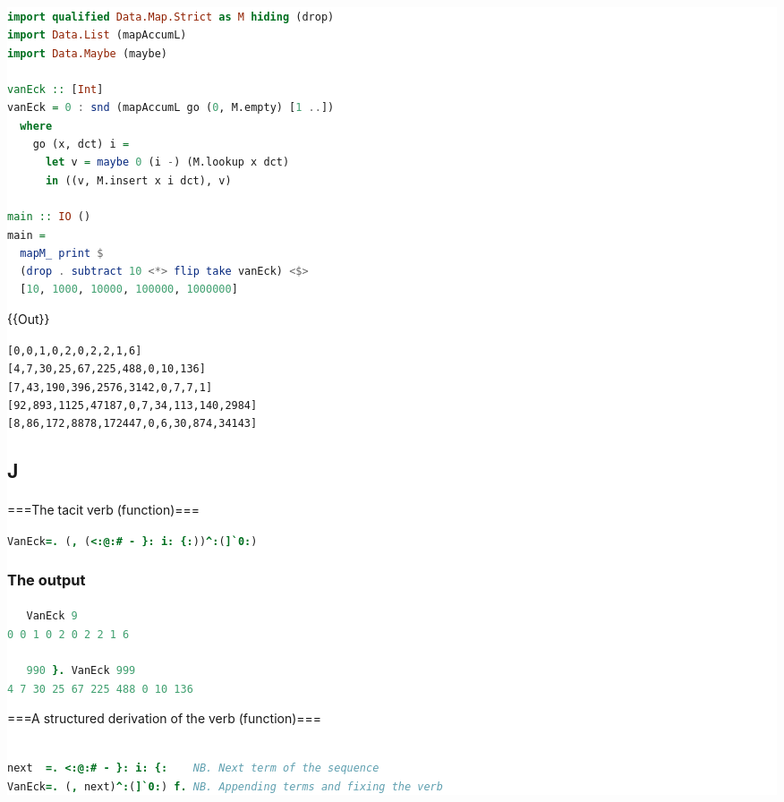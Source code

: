 
```haskell
import qualified Data.Map.Strict as M hiding (drop)
import Data.List (mapAccumL)
import Data.Maybe (maybe)

vanEck :: [Int]
vanEck = 0 : snd (mapAccumL go (0, M.empty) [1 ..])
  where
    go (x, dct) i =
      let v = maybe 0 (i -) (M.lookup x dct)
      in ((v, M.insert x i dct), v)

main :: IO ()
main =
  mapM_ print $
  (drop . subtract 10 <*> flip take vanEck) <$>
  [10, 1000, 10000, 100000, 1000000]
```

{{Out}}

```txt
[0,0,1,0,2,0,2,2,1,6]
[4,7,30,25,67,225,488,0,10,136]
[7,43,190,396,2576,3142,0,7,7,1]
[92,893,1125,47187,0,7,34,113,140,2984]
[8,86,172,8878,172447,0,6,30,874,34143]
```



## J

===The tacit verb (function)===

```j
VanEck=. (, (<:@:# - }: i: {:))^:(]`0:)
```



### The output


```j
   VanEck 9
0 0 1 0 2 0 2 2 1 6

   990 }. VanEck 999
4 7 30 25 67 225 488 0 10 136
```

===A structured derivation of the verb (function)===

```j

next  =. <:@:# - }: i: {:    NB. Next term of the sequence
VanEck=. (, next)^:(]`0:) f. NB. Appending terms and fixing the verb
```
